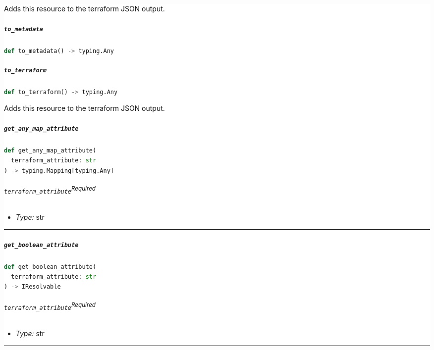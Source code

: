 Adds this resource to the terraform JSON output.

##### `to_metadata` <a name="to_metadata" id="rhizo-co-terraform-provider-oci.dataOciDataSafeMaskingReport.DataOciDataSafeMaskingReport.toMetadata"></a>

```python
def to_metadata() -> typing.Any
```

##### `to_terraform` <a name="to_terraform" id="rhizo-co-terraform-provider-oci.dataOciDataSafeMaskingReport.DataOciDataSafeMaskingReport.toTerraform"></a>

```python
def to_terraform() -> typing.Any
```

Adds this resource to the terraform JSON output.

##### `get_any_map_attribute` <a name="get_any_map_attribute" id="rhizo-co-terraform-provider-oci.dataOciDataSafeMaskingReport.DataOciDataSafeMaskingReport.getAnyMapAttribute"></a>

```python
def get_any_map_attribute(
  terraform_attribute: str
) -> typing.Mapping[typing.Any]
```

###### `terraform_attribute`<sup>Required</sup> <a name="terraform_attribute" id="rhizo-co-terraform-provider-oci.dataOciDataSafeMaskingReport.DataOciDataSafeMaskingReport.getAnyMapAttribute.parameter.terraformAttribute"></a>

- *Type:* str

---

##### `get_boolean_attribute` <a name="get_boolean_attribute" id="rhizo-co-terraform-provider-oci.dataOciDataSafeMaskingReport.DataOciDataSafeMaskingReport.getBooleanAttribute"></a>

```python
def get_boolean_attribute(
  terraform_attribute: str
) -> IResolvable
```

###### `terraform_attribute`<sup>Required</sup> <a name="terraform_attribute" id="rhizo-co-terraform-provider-oci.dataOciDataSafeMaskingReport.DataOciDataSafeMaskingReport.getBooleanAttribute.parameter.terraformAttribute"></a>

- *Type:* str

---